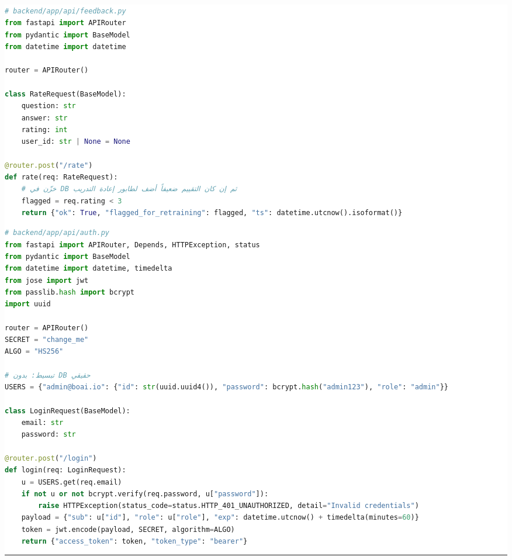 ```python
# backend/app/api/feedback.py
from fastapi import APIRouter
from pydantic import BaseModel
from datetime import datetime

router = APIRouter()

class RateRequest(BaseModel):
    question: str
    answer: str
    rating: int
    user_id: str | None = None

@router.post("/rate")
def rate(req: RateRequest):
    # خزّن في DB ثم إن كان التقييم ضعيفاً أضف لطابور إعادة التدريب
    flagged = req.rating < 3
    return {"ok": True, "flagged_for_retraining": flagged, "ts": datetime.utcnow().isoformat()}
```

```python
# backend/app/api/auth.py
from fastapi import APIRouter, Depends, HTTPException, status
from pydantic import BaseModel
from datetime import datetime, timedelta
from jose import jwt
from passlib.hash import bcrypt
import uuid

router = APIRouter()
SECRET = "change_me"
ALGO = "HS256"

# تبسيط: بدون DB حقيقي
USERS = {"admin@boai.io": {"id": str(uuid.uuid4()), "password": bcrypt.hash("admin123"), "role": "admin"}}

class LoginRequest(BaseModel):
    email: str
    password: str

@router.post("/login")
def login(req: LoginRequest):
    u = USERS.get(req.email)
    if not u or not bcrypt.verify(req.password, u["password"]):
        raise HTTPException(status_code=status.HTTP_401_UNAUTHORIZED, detail="Invalid credentials")
    payload = {"sub": u["id"], "role": u["role"], "exp": datetime.utcnow() + timedelta(minutes=60)}
    token = jwt.encode(payload, SECRET, algorithm=ALGO)
    return {"access_token": token, "token_type": "bearer"}
```

---

